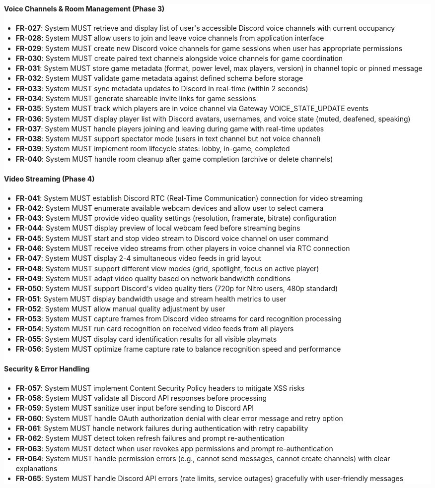 #### Voice Channels & Room Management (Phase 3)

- **FR-027**: System MUST retrieve and display list of user's accessible Discord voice channels with current occupancy
- **FR-028**: System MUST allow users to join and leave voice channels from application interface
- **FR-029**: System MUST create new Discord voice channels for game sessions when user has appropriate permissions
- **FR-030**: System MUST create paired text channels alongside voice channels for game coordination
- **FR-031**: System MUST store game metadata (format, power level, max players, version) in channel topic or pinned message
- **FR-032**: System MUST validate game metadata against defined schema before storage
- **FR-033**: System MUST sync metadata updates to Discord in real-time (within 2 seconds)
- **FR-034**: System MUST generate shareable invite links for game sessions
- **FR-035**: System MUST track which players are in voice channel via Gateway VOICE_STATE_UPDATE events
- **FR-036**: System MUST display player list with Discord avatars, usernames, and voice state (muted, deafened, speaking)
- **FR-037**: System MUST handle players joining and leaving during game with real-time updates
- **FR-038**: System MUST support spectator mode (users in text channel but not voice channel)
- **FR-039**: System MUST implement room lifecycle states: lobby, in-game, completed
- **FR-040**: System MUST handle room cleanup after game completion (archive or delete channels)

#### Video Streaming (Phase 4)

- **FR-041**: System MUST establish Discord RTC (Real-Time Communication) connection for video streaming
- **FR-042**: System MUST enumerate available webcam devices and allow user to select camera
- **FR-043**: System MUST provide video quality settings (resolution, framerate, bitrate) configuration
- **FR-044**: System MUST display preview of local webcam feed before streaming begins
- **FR-045**: System MUST start and stop video stream to Discord voice channel on user command
- **FR-046**: System MUST receive video streams from other players in voice channel via RTC connection
- **FR-047**: System MUST display 2-4 simultaneous video feeds in grid layout
- **FR-048**: System MUST support different view modes (grid, spotlight, focus on active player)
- **FR-049**: System MUST adapt video quality based on network bandwidth conditions
- **FR-050**: System MUST support Discord's video quality tiers (720p for Nitro users, 480p standard)
- **FR-051**: System MUST display bandwidth usage and stream health metrics to user
- **FR-052**: System MUST allow manual quality adjustment by user
- **FR-053**: System MUST capture frames from Discord video streams for card recognition processing
- **FR-054**: System MUST run card recognition on received video feeds from all players
- **FR-055**: System MUST display card identification results for all visible playmats
- **FR-056**: System MUST optimize frame capture rate to balance recognition speed and performance

#### Security & Error Handling

- **FR-057**: System MUST implement Content Security Policy headers to mitigate XSS risks
- **FR-058**: System MUST validate all Discord API responses before processing
- **FR-059**: System MUST sanitize user input before sending to Discord API
- **FR-060**: System MUST handle OAuth authorization denial with clear error message and retry option
- **FR-061**: System MUST handle network failures during authentication with retry capability
- **FR-062**: System MUST detect token refresh failures and prompt re-authentication
- **FR-063**: System MUST detect when user revokes app permissions and prompt re-authentication
- **FR-064**: System MUST handle permission errors (e.g., cannot send messages, cannot create channels) with clear explanations
- **FR-065**: System MUST handle Discord API errors (rate limits, service outages) gracefully with user-friendly messages
